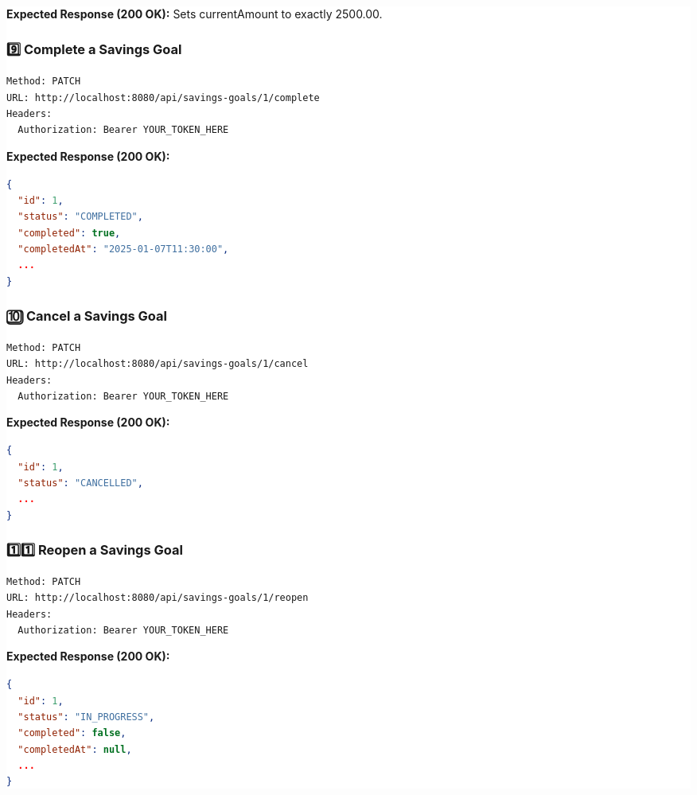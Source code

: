 **Expected Response (200 OK):**
Sets currentAmount to exactly 2500.00.

### 9️⃣ Complete a Savings Goal

```
Method: PATCH
URL: http://localhost:8080/api/savings-goals/1/complete
Headers:
  Authorization: Bearer YOUR_TOKEN_HERE
```

**Expected Response (200 OK):**
```json
{
  "id": 1,
  "status": "COMPLETED",
  "completed": true,
  "completedAt": "2025-01-07T11:30:00",
  ...
}
```

### 🔟 Cancel a Savings Goal

```
Method: PATCH
URL: http://localhost:8080/api/savings-goals/1/cancel
Headers:
  Authorization: Bearer YOUR_TOKEN_HERE
```

**Expected Response (200 OK):**
```json
{
  "id": 1,
  "status": "CANCELLED",
  ...
}
```

### 1️⃣1️⃣ Reopen a Savings Goal

```
Method: PATCH
URL: http://localhost:8080/api/savings-goals/1/reopen
Headers:
  Authorization: Bearer YOUR_TOKEN_HERE
```

**Expected Response (200 OK):**
```json
{
  "id": 1,
  "status": "IN_PROGRESS",
  "completed": false,
  "completedAt": null,
  ...
}
```
